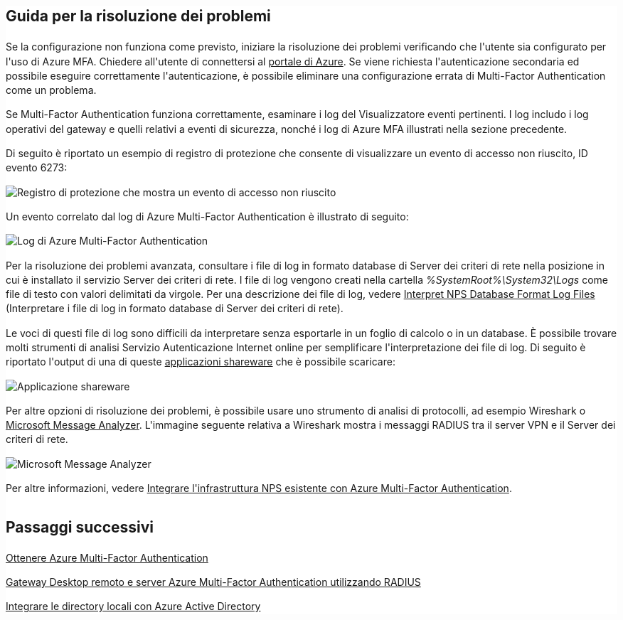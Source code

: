 ## <a name="troubleshooting-guide"></a>Guida per la risoluzione dei problemi
Se la configurazione non funziona come previsto, iniziare la risoluzione dei problemi verificando che l'utente sia configurato per l'uso di Azure MFA. Chiedere all'utente di connettersi al [portale di Azure](https://portal.azure.com). Se viene richiesta l'autenticazione secondaria ed possibile eseguire correttamente l'autenticazione, è possibile eliminare una configurazione errata di Multi-Factor Authentication come un problema.

Se Multi-Factor Authentication funziona correttamente, esaminare i log del Visualizzatore eventi pertinenti. I log includo i log operativi del gateway e quelli relativi a eventi di sicurezza, nonché i log di Azure MFA illustrati nella sezione precedente. 

Di seguito è riportato un esempio di registro di protezione che consente di visualizzare un evento di accesso non riuscito, ID evento 6273:

![Registro di protezione che mostra un evento di accesso non riuscito](./media/nps-extension-vpn/image47.png)

Un evento correlato dal log di Azure Multi-Factor Authentication è illustrato di seguito:

![Log di Azure Multi-Factor Authentication](./media/nps-extension-vpn/image48.png)

Per la risoluzione dei problemi avanzata, consultare i file di log in formato database di Server dei criteri di rete nella posizione in cui è installato il servizio Server dei criteri di rete. I file di log vengono creati nella cartella _%SystemRoot%\System32\Logs_ come file di testo con valori delimitati da virgole. Per una descrizione dei file di log, vedere [Interpret NPS Database Format Log Files](https://technet.microsoft.com/library/cc771748.aspx) (Interpretare i file di log in formato database di Server dei criteri di rete). 

Le voci di questi file di log sono difficili da interpretare senza esportarle in un foglio di calcolo o in un database. È possibile trovare molti strumenti di analisi Servizio Autenticazione Internet online per semplificare l'interpretazione dei file di log. Di seguito è riportato l'output di una di queste [applicazioni shareware](http://www.deepsoftware.com/iasviewer) che è possibile scaricare: 

![Applicazione shareware](./media/nps-extension-vpn/image49.png)

Per altre opzioni di risoluzione dei problemi, è possibile usare uno strumento di analisi di protocolli, ad esempio Wireshark o [Microsoft Message Analyzer](https://technet.microsoft.com/library/jj649776.aspx). L'immagine seguente relativa a Wireshark mostra i messaggi RADIUS tra il server VPN e il Server dei criteri di rete.

![Microsoft Message Analyzer](./media/nps-extension-vpn/image50.png)

Per altre informazioni, vedere [Integrare l'infrastruttura NPS esistente con Azure Multi-Factor Authentication](multi-factor-authentication-nps-extension.md). 

## <a name="next-steps"></a>Passaggi successivi
[Ottenere Azure Multi-Factor Authentication](multi-factor-authentication-versions-plans.md)

[Gateway Desktop remoto e server Azure Multi-Factor Authentication utilizzando RADIUS](multi-factor-authentication-get-started-server-rdg.md)

[Integrare le directory locali con Azure Active Directory](../active-directory/connect/active-directory-aadconnect.md)

